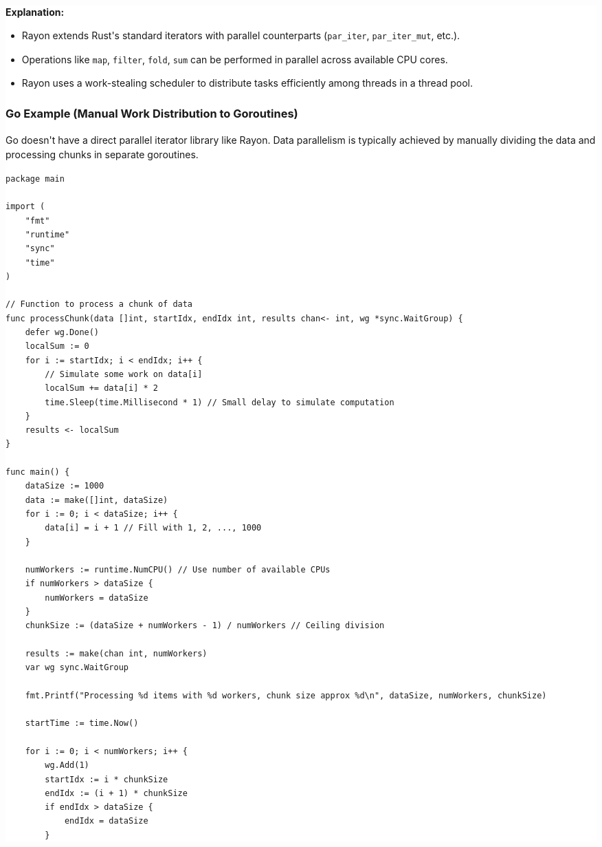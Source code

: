 **Explanation:**

-   Rayon extends Rust's standard iterators with parallel counterparts (`par_iter`, `par_iter_mut`, etc.).

-   Operations like `map`, `filter`, `fold`, `sum` can be performed in parallel across available CPU cores.

-   Rayon uses a work-stealing scheduler to distribute tasks efficiently among threads in a thread pool.

### Go Example (Manual Work Distribution to Goroutines)

Go doesn't have a direct parallel iterator library like Rayon. Data parallelism is typically achieved by manually dividing the data and processing chunks in separate goroutines.

```
package main

import (
	"fmt"
	"runtime"
	"sync"
	"time"
)

// Function to process a chunk of data
func processChunk(data []int, startIdx, endIdx int, results chan<- int, wg *sync.WaitGroup) {
	defer wg.Done()
	localSum := 0
	for i := startIdx; i < endIdx; i++ {
		// Simulate some work on data[i]
		localSum += data[i] * 2
		time.Sleep(time.Millisecond * 1) // Small delay to simulate computation
	}
	results <- localSum
}

func main() {
	dataSize := 1000
	data := make([]int, dataSize)
	for i := 0; i < dataSize; i++ {
		data[i] = i + 1 // Fill with 1, 2, ..., 1000
	}

	numWorkers := runtime.NumCPU() // Use number of available CPUs
	if numWorkers > dataSize {
		numWorkers = dataSize
	}
	chunkSize := (dataSize + numWorkers - 1) / numWorkers // Ceiling division

	results := make(chan int, numWorkers)
	var wg sync.WaitGroup

	fmt.Printf("Processing %d items with %d workers, chunk size approx %d\n", dataSize, numWorkers, chunkSize)

	startTime := time.Now()

	for i := 0; i < numWorkers; i++ {
		wg.Add(1)
		startIdx := i * chunkSize
		endIdx := (i + 1) * chunkSize
		if endIdx > dataSize {
			endIdx = dataSize
		}
```